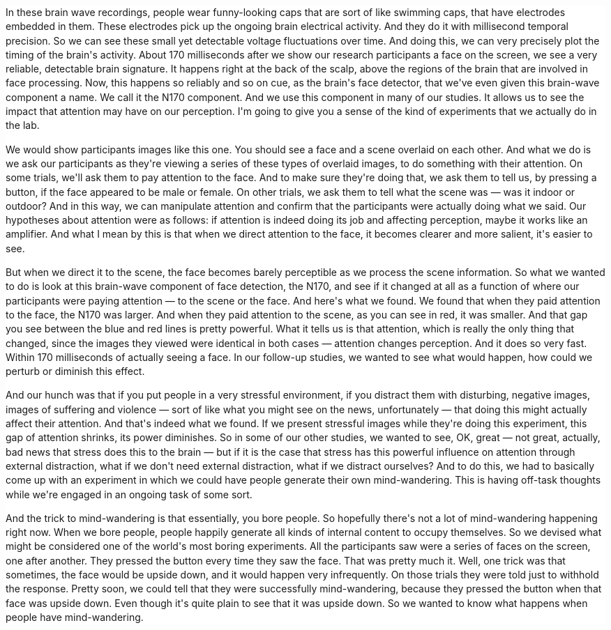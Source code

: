 In these brain wave recordings, people wear funny-looking caps that are sort of like
swimming caps, that have electrodes embedded in them. These electrodes pick up the ongoing
brain electrical activity. And they do it with millisecond temporal precision. So we can
see these small yet detectable voltage fluctuations over time. And doing this, we can very
precisely plot the timing of the brain's activity. About 170 milliseconds after we show
our research participants a face on the screen, we see a very reliable, detectable brain
signature. It happens right at the back of the scalp, above the regions of the brain that
are involved in face processing. Now, this happens so reliably and so on cue, as the
brain's face detector, that we've even given this brain-wave component a name. We call it
the N170 component. And we use this component in many of our studies. It allows us to see
the impact that attention may have on our perception. I'm going to give you a sense of the
kind of experiments that we actually do in the lab.

We would show participants images like this one. You should see a face and a scene
overlaid on each other. And what we do is we ask our participants as they're viewing a
series of these types of overlaid images, to do something with their attention. On some
trials, we'll ask them to pay attention to the face. And to make sure they're doing that,
we ask them to tell us, by pressing a button, if the face appeared to be male or female.
On other trials, we ask them to tell what the scene was — was it indoor or outdoor? And in
this way, we can manipulate attention and confirm that the participants were actually
doing what we said. Our hypotheses about attention were as follows: if attention is indeed
doing its job and affecting perception, maybe it works like an amplifier. And what I mean
by this is that when we direct attention to the face, it becomes clearer and more salient,
it's easier to see.

But when we direct it to the scene, the face becomes barely perceptible as we process the
scene information. So what we wanted to do is look at this brain-wave component of face
detection, the N170, and see if it changed at all as a function of where our participants
were paying attention — to the scene or the face. And here's what we found. We found that
when they paid attention to the face, the N170 was larger. And when they paid attention to
the scene, as you can see in red, it was smaller. And that gap you see between the blue
and red lines is pretty powerful. What it tells us is that attention, which is really the
only thing that changed, since the images they viewed were identical in both cases —
attention changes perception. And it does so very fast. Within 170 milliseconds of
actually seeing a face. In our follow-up studies, we wanted to see what would happen, how
could we perturb or diminish this effect.

And our hunch was that if you put people in a very stressful environment, if you distract
them with disturbing, negative images, images of suffering and violence — sort of like
what you might see on the news, unfortunately — that doing this might actually affect
their attention. And that's indeed what we found. If we present stressful images while
they're doing this experiment, this gap of attention shrinks, its power diminishes. So in
some of our other studies, we wanted to see, OK, great — not great, actually, bad news
that stress does this to the brain — but if it is the case that stress has this powerful
influence on attention through external distraction, what if we don't need external
distraction, what if we distract ourselves? And to do this, we had to basically come up
with an experiment in which we could have people generate their own mind-wandering. This
is having off-task thoughts while we're engaged in an ongoing task of some
sort.

And the trick to mind-wandering is that essentially, you bore people. So hopefully there's
not a lot of mind-wandering happening right now. When we bore people, people happily
generate all kinds of internal content to occupy themselves. So we devised what might be
considered one of the world's most boring experiments. All the participants saw were a
series of faces on the screen, one after another. They pressed the button every time they
saw the face. That was pretty much it. Well, one trick was that sometimes, the face would
be upside down, and it would happen very infrequently. On those trials they were told just
to withhold the response. Pretty soon, we could tell that they were successfully
mind-wandering, because they pressed the button when that face was upside down. Even
though it's quite plain to see that it was upside down. So we wanted to know what happens
when people have mind-wandering.
